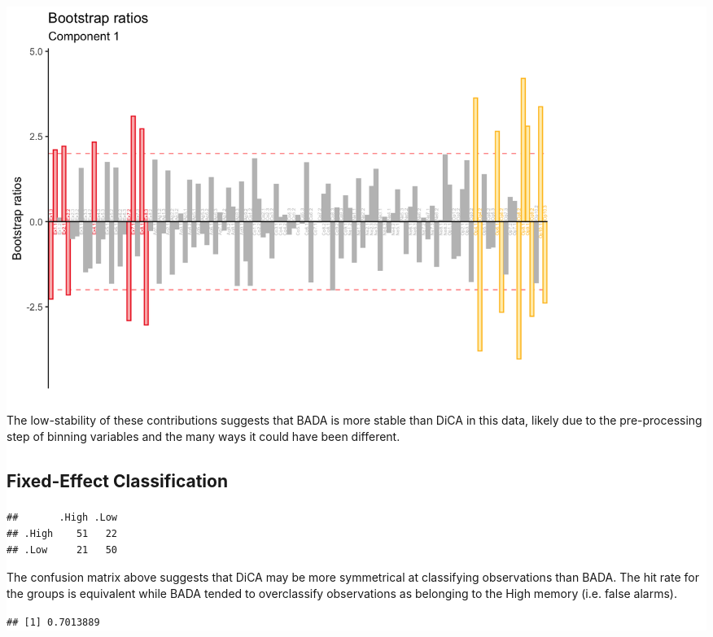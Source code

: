 <img src="05-DiCA_files/figure-html/unnamed-chunk-7-1.png" width="672" />

The low-stability of these contributions suggests that BADA is more stable than DiCA in this data, likely due to the pre-processing step of binning variables and the many ways it could have been different. 

## Fixed-Effect Classification

```
##       .High .Low
## .High    51   22
## .Low     21   50
```
The confusion matrix above suggests that DiCA may be more symmetrical at classifying observations than BADA. The hit rate for the groups is equivalent while BADA tended to overclassify observations as belonging to the High memory (i.e. false alarms).


```
## [1] 0.7013889
```
